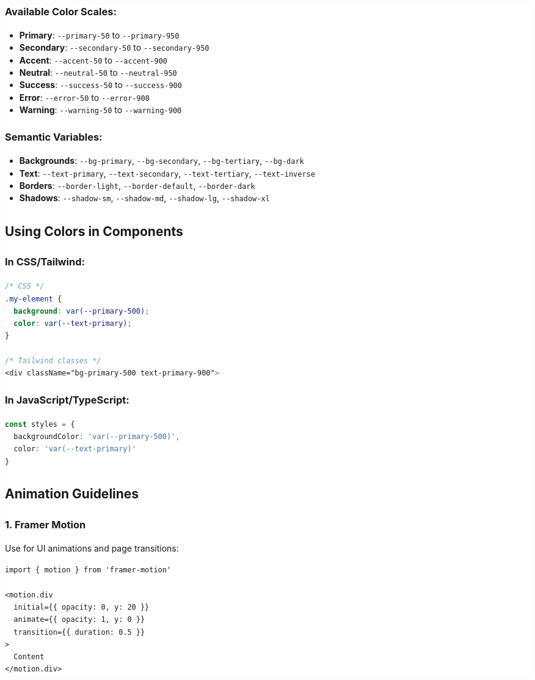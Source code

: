 ### Available Color Scales:
- **Primary**: `--primary-50` to `--primary-950`
- **Secondary**: `--secondary-50` to `--secondary-950`
- **Accent**: `--accent-50` to `--accent-900`
- **Neutral**: `--neutral-50` to `--neutral-950`
- **Success**: `--success-50` to `--success-900`
- **Error**: `--error-50` to `--error-900`
- **Warning**: `--warning-50` to `--warning-900`

### Semantic Variables:
- **Backgrounds**: `--bg-primary`, `--bg-secondary`, `--bg-tertiary`, `--bg-dark`
- **Text**: `--text-primary`, `--text-secondary`, `--text-tertiary`, `--text-inverse`
- **Borders**: `--border-light`, `--border-default`, `--border-dark`
- **Shadows**: `--shadow-sm`, `--shadow-md`, `--shadow-lg`, `--shadow-xl`

## Using Colors in Components

### In CSS/Tailwind:
```css
/* CSS */
.my-element {
  background: var(--primary-500);
  color: var(--text-primary);
}

/* Tailwind classes */
<div className="bg-primary-500 text-primary-900">
```

### In JavaScript/TypeScript:
```typescript
const styles = {
  backgroundColor: 'var(--primary-500)',
  color: 'var(--text-primary)'
}
```

## Animation Guidelines

### 1. Framer Motion
Use for UI animations and page transitions:
```tsx
import { motion } from 'framer-motion'

<motion.div
  initial={{ opacity: 0, y: 20 }}
  animate={{ opacity: 1, y: 0 }}
  transition={{ duration: 0.5 }}
>
  Content
</motion.div>
```
